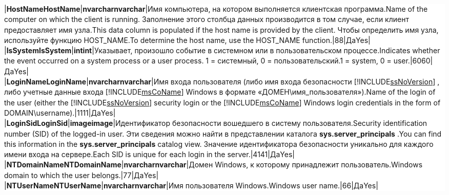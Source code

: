 |<span data-ttu-id="22495-155">**HostName**</span><span class="sxs-lookup"><span data-stu-id="22495-155">**HostName**</span></span>|<span data-ttu-id="22495-156">**nvarchar**</span><span class="sxs-lookup"><span data-stu-id="22495-156">**nvarchar**</span></span>|<span data-ttu-id="22495-157">Имя компьютера, на котором выполняется клиентская программа.</span><span class="sxs-lookup"><span data-stu-id="22495-157">Name of the computer on which the client is running.</span></span> <span data-ttu-id="22495-158">Заполнение этого столбца данных производится в том случае, если клиент предоставляет имя узла.</span><span class="sxs-lookup"><span data-stu-id="22495-158">This data column is populated if the host name is provided by the client.</span></span> <span data-ttu-id="22495-159">Чтобы определить имя узла, используйте функцию HOST_NAME.</span><span class="sxs-lookup"><span data-stu-id="22495-159">To determine the host name, use the HOST_NAME function.</span></span>|<span data-ttu-id="22495-160">8</span><span class="sxs-lookup"><span data-stu-id="22495-160">8</span></span>|<span data-ttu-id="22495-161">Да</span><span class="sxs-lookup"><span data-stu-id="22495-161">Yes</span></span>|  
|<span data-ttu-id="22495-162">**IsSystem**</span><span class="sxs-lookup"><span data-stu-id="22495-162">**IsSystem**</span></span>|<span data-ttu-id="22495-163">**int**</span><span class="sxs-lookup"><span data-stu-id="22495-163">**int**</span></span>|<span data-ttu-id="22495-164">Указывает, произошло событие в системном или в пользовательском процессе.</span><span class="sxs-lookup"><span data-stu-id="22495-164">Indicates whether the event occurred on a system process or a user process.</span></span> <span data-ttu-id="22495-165">1 = системный, 0 = пользовательский.</span><span class="sxs-lookup"><span data-stu-id="22495-165">1 = system, 0 = user.</span></span>|<span data-ttu-id="22495-166">60</span><span class="sxs-lookup"><span data-stu-id="22495-166">60</span></span>|<span data-ttu-id="22495-167">Да</span><span class="sxs-lookup"><span data-stu-id="22495-167">Yes</span></span>|  
|<span data-ttu-id="22495-168">**LoginName**</span><span class="sxs-lookup"><span data-stu-id="22495-168">**LoginName**</span></span>|<span data-ttu-id="22495-169">**nvarchar**</span><span class="sxs-lookup"><span data-stu-id="22495-169">**nvarchar**</span></span>|<span data-ttu-id="22495-170">Имя входа пользователя (либо имя входа безопасности [!INCLUDE[ssNoVersion](../../includes/ssnoversion-md.md)] , либо учетные данные входа [!INCLUDE[msCoName](../../includes/msconame-md.md)] Windows в формате «ДОМЕН\имя_пользователя»).</span><span class="sxs-lookup"><span data-stu-id="22495-170">Name of the login of the user (either the [!INCLUDE[ssNoVersion](../../includes/ssnoversion-md.md)] security login or the [!INCLUDE[msCoName](../../includes/msconame-md.md)] Windows login credentials in the form of DOMAIN\username).</span></span>|<span data-ttu-id="22495-171">11</span><span class="sxs-lookup"><span data-stu-id="22495-171">11</span></span>|<span data-ttu-id="22495-172">Да</span><span class="sxs-lookup"><span data-stu-id="22495-172">Yes</span></span>|  
|<span data-ttu-id="22495-173">**LoginSid**</span><span class="sxs-lookup"><span data-stu-id="22495-173">**LoginSid**</span></span>|<span data-ttu-id="22495-174">**image**</span><span class="sxs-lookup"><span data-stu-id="22495-174">**image**</span></span>|<span data-ttu-id="22495-175">Идентификатор безопасности вошедшего в систему пользователя.</span><span class="sxs-lookup"><span data-stu-id="22495-175">Security identification number (SID) of the logged-in user.</span></span> <span data-ttu-id="22495-176">Эти сведения можно найти в представлении каталога **sys.server_principals** .</span><span class="sxs-lookup"><span data-stu-id="22495-176">You can find this information in the **sys.server_principals** catalog view.</span></span> <span data-ttu-id="22495-177">Значение идентификатора безопасности уникально для каждого имени входа на сервере.</span><span class="sxs-lookup"><span data-stu-id="22495-177">Each SID is unique for each login in the server.</span></span>|<span data-ttu-id="22495-178">41</span><span class="sxs-lookup"><span data-stu-id="22495-178">41</span></span>|<span data-ttu-id="22495-179">Да</span><span class="sxs-lookup"><span data-stu-id="22495-179">Yes</span></span>|  
|<span data-ttu-id="22495-180">**NTDomainName**</span><span class="sxs-lookup"><span data-stu-id="22495-180">**NTDomainName**</span></span>|<span data-ttu-id="22495-181">**nvarchar**</span><span class="sxs-lookup"><span data-stu-id="22495-181">**nvarchar**</span></span>|<span data-ttu-id="22495-182">Домен Windows, к которому принадлежит пользователь.</span><span class="sxs-lookup"><span data-stu-id="22495-182">Windows domain to which the user belongs.</span></span>|<span data-ttu-id="22495-183">7</span><span class="sxs-lookup"><span data-stu-id="22495-183">7</span></span>|<span data-ttu-id="22495-184">Да</span><span class="sxs-lookup"><span data-stu-id="22495-184">Yes</span></span>|  
|<span data-ttu-id="22495-185">**NTUserName**</span><span class="sxs-lookup"><span data-stu-id="22495-185">**NTUserName**</span></span>|<span data-ttu-id="22495-186">**nvarchar**</span><span class="sxs-lookup"><span data-stu-id="22495-186">**nvarchar**</span></span>|<span data-ttu-id="22495-187">Имя пользователя Windows.</span><span class="sxs-lookup"><span data-stu-id="22495-187">Windows user name.</span></span>|<span data-ttu-id="22495-188">6</span><span class="sxs-lookup"><span data-stu-id="22495-188">6</span></span>|<span data-ttu-id="22495-189">Да</span><span class="sxs-lookup"><span data-stu-id="22495-189">Yes</span></span>|  